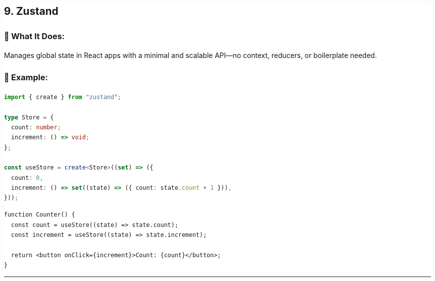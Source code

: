 
## 9. **Zustand**

### 🧠 What It Does:

Manages global state in React apps with a minimal and scalable API—no context, reducers, or boilerplate needed.

### 🧪 Example:

```ts
import { create } from "zustand";

type Store = {
  count: number;
  increment: () => void;
};

const useStore = create<Store>((set) => ({
  count: 0,
  increment: () => set((state) => ({ count: state.count + 1 })),
}));
```

```tsx
function Counter() {
  const count = useStore((state) => state.count);
  const increment = useStore((state) => state.increment);

  return <button onClick={increment}>Count: {count}</button>;
}
```

---
